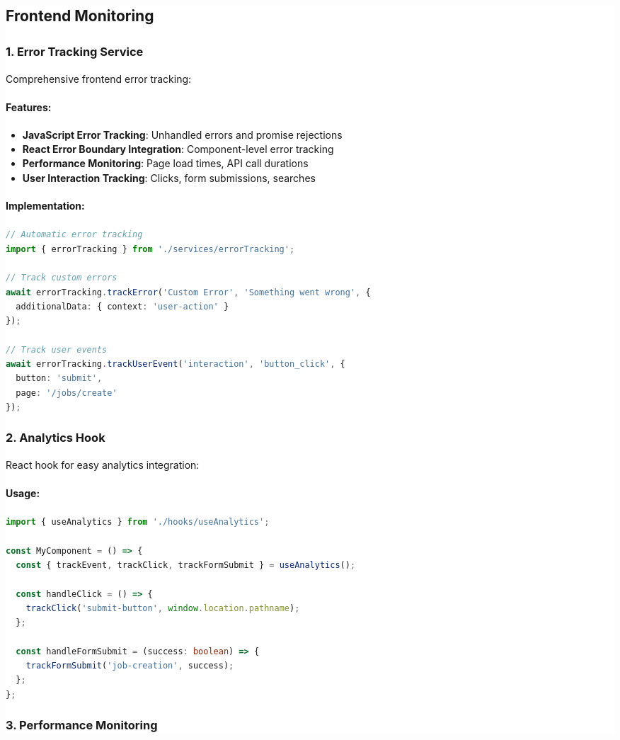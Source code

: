 ## Frontend Monitoring

### 1. Error Tracking Service

Comprehensive frontend error tracking:

#### Features:
- **JavaScript Error Tracking**: Unhandled errors and promise rejections
- **React Error Boundary Integration**: Component-level error tracking
- **Performance Monitoring**: Page load times, API call durations
- **User Interaction Tracking**: Clicks, form submissions, searches

#### Implementation:
```typescript
// Automatic error tracking
import { errorTracking } from './services/errorTracking';

// Track custom errors
await errorTracking.trackError('Custom Error', 'Something went wrong', {
  additionalData: { context: 'user-action' }
});

// Track user events
await errorTracking.trackUserEvent('interaction', 'button_click', {
  button: 'submit',
  page: '/jobs/create'
});
```

### 2. Analytics Hook

React hook for easy analytics integration:

#### Usage:
```typescript
import { useAnalytics } from './hooks/useAnalytics';

const MyComponent = () => {
  const { trackEvent, trackClick, trackFormSubmit } = useAnalytics();

  const handleClick = () => {
    trackClick('submit-button', window.location.pathname);
  };

  const handleFormSubmit = (success: boolean) => {
    trackFormSubmit('job-creation', success);
  };
};
```

### 3. Performance Monitoring
